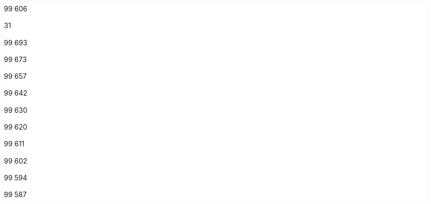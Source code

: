 </td>
      <td width="51">

99 606

</td>
    </tr>
    <tr>
      <td width="51">

31

</td>
      <td width="51">

99 693

</td>
      <td width="51">

99 673

</td>
      <td width="51">

99 657

</td>
      <td width="51">

99 642

</td>
      <td width="51">

99 630

</td>
      <td width="51">

99 620

</td>
      <td width="51">

99 611

</td>
      <td width="51">

99 602

</td>
      <td width="51">

99 594

</td>
      <td width="51">

99 587
